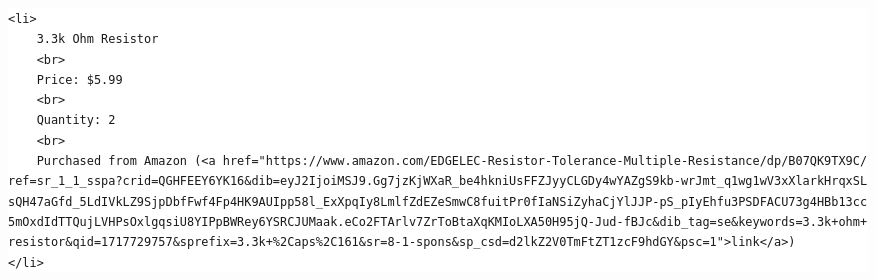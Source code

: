     <li>
        3.3k Ohm Resistor
        <br>
        Price: $5.99
        <br>
        Quantity: 2
        <br>
        Purchased from Amazon (<a href="https://www.amazon.com/EDGELEC-Resistor-Tolerance-Multiple-Resistance/dp/B07QK9TX9C/ref=sr_1_1_sspa?crid=QGHFEEY6YK16&dib=eyJ2IjoiMSJ9.Gg7jzKjWXaR_be4hkniUsFFZJyyCLGDy4wYAZgS9kb-wrJmt_q1wg1wV3xXlarkHrqxSLsQH47aGfd_5LdIVkLZ9SjpDbfFwf4Fp4HK9AUIpp58l_ExXpqIy8LmlfZdEZeSmwC8fuitPr0fIaNSiZyhaCjYlJJP-pS_pIyEhfu3PSDFACU73g4HBb13cc5mOxdIdTTQujLVHPsOxlgqsiU8YIPpBWRey6YSRCJUMaak.eCo2FTArlv7ZrToBtaXqKMIoLXA50H95jQ-Jud-fBJc&dib_tag=se&keywords=3.3k+ohm+resistor&qid=1717729757&sprefix=3.3k+%2Caps%2C161&sr=8-1-spons&sp_csd=d2lkZ2V0TmFtZT1zcF9hdGY&psc=1">link</a>)
    </li>
</ol>
